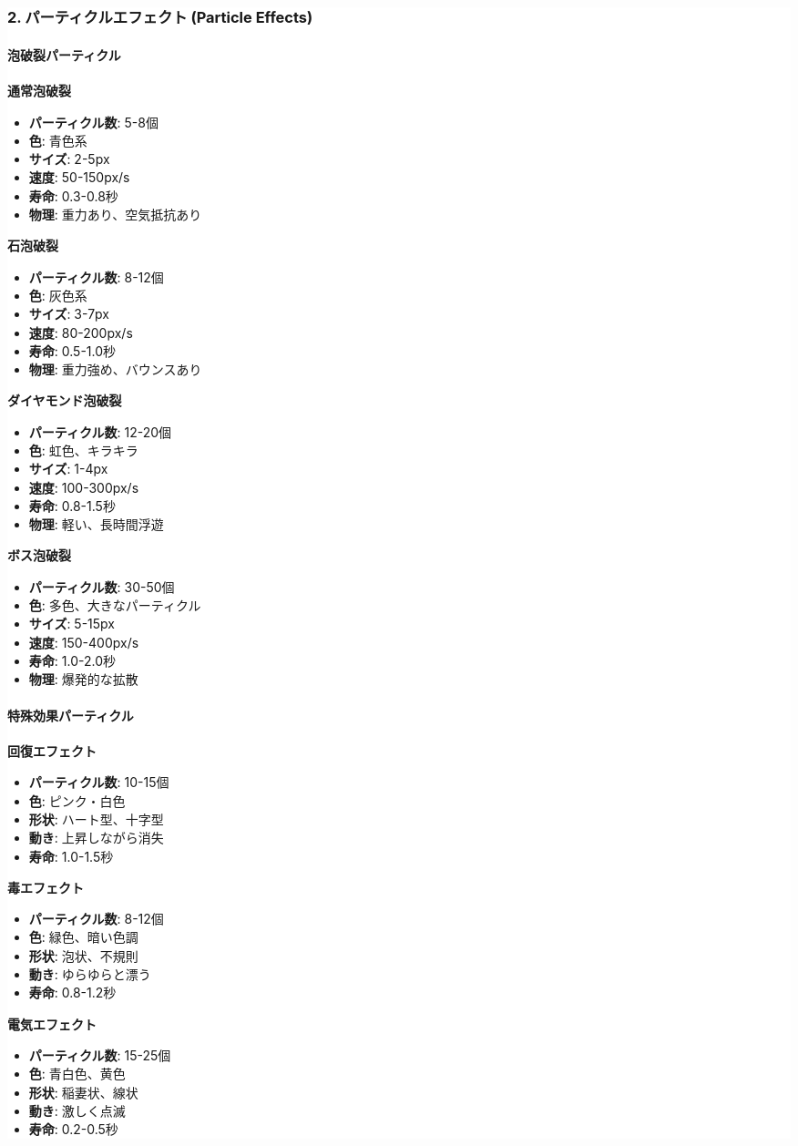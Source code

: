 ### 2. パーティクルエフェクト (Particle Effects)

#### 泡破裂パーティクル
**通常泡破裂**
- **パーティクル数**: 5-8個
- **色**: 青色系
- **サイズ**: 2-5px
- **速度**: 50-150px/s
- **寿命**: 0.3-0.8秒
- **物理**: 重力あり、空気抵抗あり

**石泡破裂**
- **パーティクル数**: 8-12個
- **色**: 灰色系
- **サイズ**: 3-7px
- **速度**: 80-200px/s
- **寿命**: 0.5-1.0秒
- **物理**: 重力強め、バウンスあり

**ダイヤモンド泡破裂**
- **パーティクル数**: 12-20個
- **色**: 虹色、キラキラ
- **サイズ**: 1-4px
- **速度**: 100-300px/s
- **寿命**: 0.8-1.5秒
- **物理**: 軽い、長時間浮遊

**ボス泡破裂**
- **パーティクル数**: 30-50個
- **色**: 多色、大きなパーティクル
- **サイズ**: 5-15px
- **速度**: 150-400px/s
- **寿命**: 1.0-2.0秒
- **物理**: 爆発的な拡散

#### 特殊効果パーティクル
**回復エフェクト**
- **パーティクル数**: 10-15個
- **色**: ピンク・白色
- **形状**: ハート型、十字型
- **動き**: 上昇しながら消失
- **寿命**: 1.0-1.5秒

**毒エフェクト**
- **パーティクル数**: 8-12個
- **色**: 緑色、暗い色調
- **形状**: 泡状、不規則
- **動き**: ゆらゆらと漂う
- **寿命**: 0.8-1.2秒

**電気エフェクト**
- **パーティクル数**: 15-25個
- **色**: 青白色、黄色
- **形状**: 稲妻状、線状
- **動き**: 激しく点滅
- **寿命**: 0.2-0.5秒
